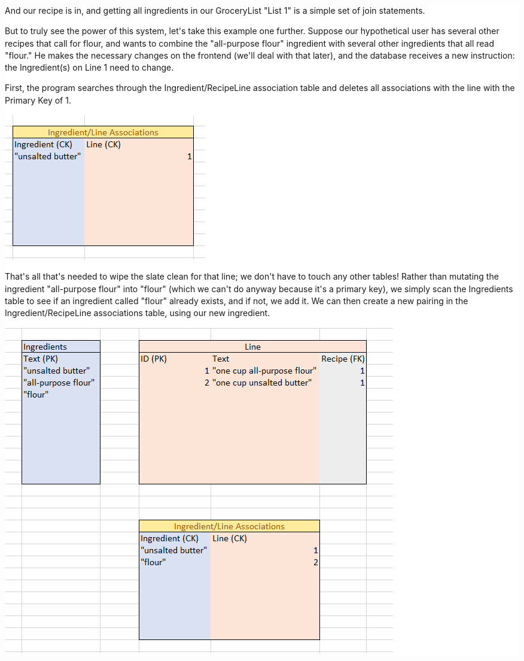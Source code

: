 And our recipe is in, and getting all ingredients in our GroceryList "List 1" is a simple set of join statements.

But to truly see the power of this system, let's take this example one further. Suppose our hypothetical user has several other recipes that call for flour, and wants to combine the "all-purpose flour" ingredient with several other ingredients that all read "flour." He makes the necessary changes on the frontend (we'll deal with that later), and the database receives a new instruction: the Ingredient(s) on Line 1 need to change.

First, the program searches through the Ingredient/RecipeLine association table and deletes all associations with the line with the Primary Key of 1.

![alt text](/assets/img/posts/new-database/database-excel-all-purpose-deleted.png)

That's all that's needed to wipe the slate clean for that line; we don't have to touch any other tables! Rather than mutating the ingredient "all-purpose flour" into "flour" (which we can't do anyway because it's a primary key), we simply scan the Ingredients table to see if an ingredient called "flour" already exists, and if not, we add it. We can then create a new pairing in the Ingredient/RecipeLine associations table, using our new ingredient.

![alt text](/assets/img/posts/new-database/database-excel-flour-inserted.png)

